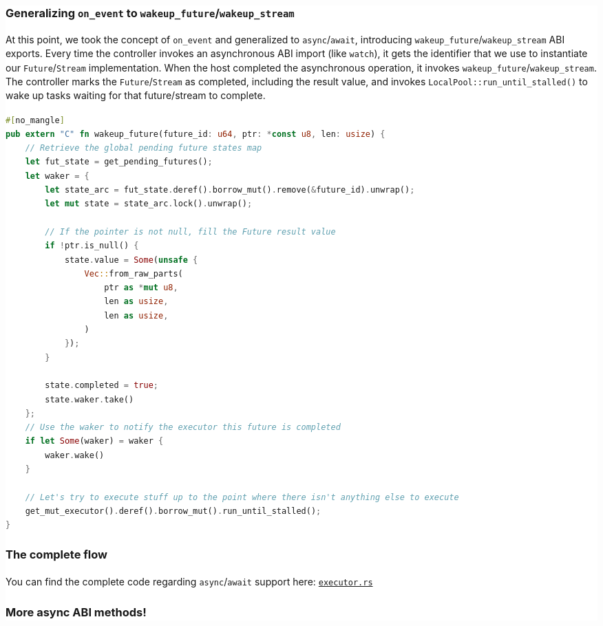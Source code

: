 ### Generalizing `on_event` to `wakeup_future`/`wakeup_stream`

At this point, we took the concept of `on_event` and generalized to `async`/`await`, introducing `wakeup_future`/`wakeup_stream` ABI exports.
Every time the controller invokes an asynchronous ABI import (like `watch`), it gets the identifier that we use to instantiate our `Future`/`Stream` implementation.
When the host completed the asynchronous operation, it invokes `wakeup_future`/`wakeup_stream`. The controller marks the `Future`/`Stream` as completed, including the result value, and invokes `LocalPool::run_until_stalled()` to wake up tasks waiting for that future/stream to complete.

```rust
#[no_mangle]
pub extern "C" fn wakeup_future(future_id: u64, ptr: *const u8, len: usize) {
    // Retrieve the global pending future states map
    let fut_state = get_pending_futures();
    let waker = {
        let state_arc = fut_state.deref().borrow_mut().remove(&future_id).unwrap();
        let mut state = state_arc.lock().unwrap();

        // If the pointer is not null, fill the Future result value
        if !ptr.is_null() {
            state.value = Some(unsafe {
                Vec::from_raw_parts(
                    ptr as *mut u8,
                    len as usize,
                    len as usize,
                )
            });
        }

        state.completed = true;
        state.waker.take()
    };
    // Use the waker to notify the executor this future is completed
    if let Some(waker) = waker {
        waker.wake()
    }

    // Let's try to execute stuff up to the point where there isn't anything else to execute
    get_mut_executor().deref().borrow_mut().run_until_stalled();
}
```

### The complete flow

You can find the complete code regarding `async`/`await` support here: [`executor.rs`](https://github.com/slinkydeveloper/extending-kubernetes-api-in-process-poc/blob/master/kube-rs/src/abi/executor.rs)

### More async ABI methods!
